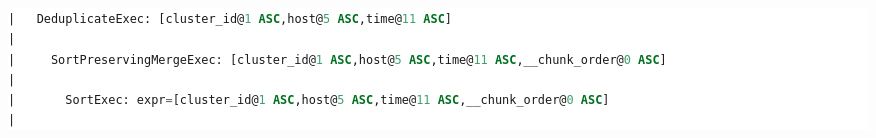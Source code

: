 ```SQL
|   DeduplicateExec: [cluster_id@1 ASC,host@5 ASC,time@11 ASC]                                                                                                                                                                                                                                                                                                                                                                                                                                                                                                                                                                                                                                                                                                                                                                                                                                                                                                                                                                                                                                                                                                                                                                                                                                                                                                                                                                                                                                                                                                                                                                                                                                                                                                                                                                                                                                                                                                                                                  |
|     SortPreservingMergeExec: [cluster_id@1 ASC,host@5 ASC,time@11 ASC,__chunk_order@0 ASC]                                                                                                                                                                                                                                                                                                                                                                                                                                                                                                                                                                                                                                                                                                                                                                                                                                                                                                                                                                                                                                                                                                                                                                                                                                                                                                                                                                                                                                                                                                                                                                                                                                                                                                                                                                                                                                                                                                                    |
|       SortExec: expr=[cluster_id@1 ASC,host@5 ASC,time@11 ASC,__chunk_order@0 ASC]                                                                                                                                                                                                                                                                                                                                                                                                                                                                                                                                                                                                                                                                                                                                                                                                                                                                                                                                                                                                                                                                                                                                                                                                                                                                                                                                                                                                                                                                                                                                                                                                                                                                                                                                                                                                                                                                                                                            |
```